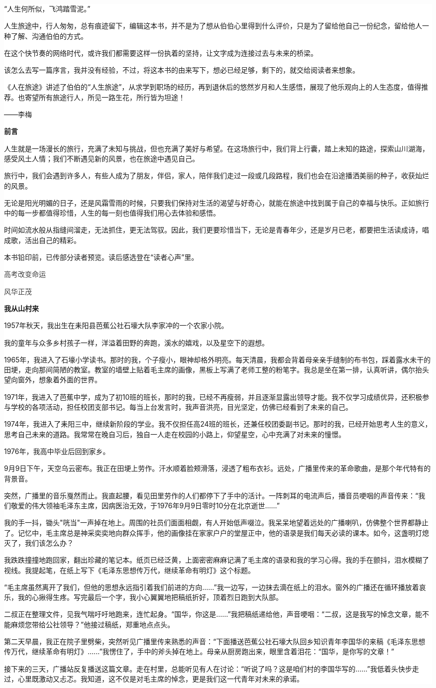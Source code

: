 “人生何所似，飞鸿踏雪泥。”

人生旅途中，行人匆匆，总有痕迹留下，编辑这本书，并不是为了想从伯伯心里得到什么评价，只是为了留给他自己一份纪念，留给他人一种了解、沟通伯伯的方式。

在这个快节奏的网络时代，或许我们都需要这样一份执着的坚持，让文字成为连接过去与未来的桥梁。

该怎么去写一篇序言，我并没有经验，不过，将这本书的由来写下，想必已经足够，剩下的，就交给阅读者来想象。

《人在旅途》讲述了伯伯的“人生旅途”，从求学到职场的经历，再到退休后的悠然岁月和人生感悟，展现了他乐观向上的人生态度，值得推荐。也寄望所有旅途行人，所见一路生花，所行皆为坦途！

——李梅

**前言**

人生就是一场漫长的旅行，充满了未知与挑战，但也充满了美好与希望。在这场旅行中，我们背上行囊，踏上未知的路途，探索山川湖海，感受风土人情；我们不断遇见新的风景，也在旅途中遇见自己。

旅行中，我们会遇到许多人，有些人成为了朋友，伴侣，家人，陪伴我们走过一段或几段路程，我们也会在沿途播洒美丽的种子，收获灿烂的风景。

无论是阳光明媚的日子，还是风霜雪雨的时候，只要我们保持对生活的渴望与好奇心，就能在旅途中找到属于自己的幸福与快乐。正如旅行中的每一步都值得珍惜，人生的每一刻也值得我们用心去体验和感悟。

时间如流水般从指缝间溜走，无法抓住，更无法驾驭。因此，我们更要珍惜当下，无论是青春年少，还是岁月已老，都要把生活读成诗，唱成歌，活出自己的精彩。

本书铅印前，已传部分读者预览。读后感选登在“读者心声”里。

<font style="color:#3F3F3F;">高考改变命运</font>

<font style="color:#3F3F3F;">风华正茂</font>

**我从山村来**

1957年秋天，我出生在耒阳县芭蕉公社石壕大队李家冲的一个农家小院。

我的童年与众多乡村孩子一样，洋溢着田野的奔跑，溪水的嬉戏，以及星空下的遐想。

1965年，我进入了石壕小学读书。那时的我，个子瘦小，眼神却格外明亮。每天清晨，我都会背着母亲亲手缝制的布书包，踩着露水未干的田埂，走向那间简陋的教室。教室的墙壁上贴着毛主席的画像，黑板上写满了老师工整的粉笔字。我总是坐在第一排，认真听讲，偶尔抬头望向窗外，想象着外面的世界。

1971年，我进入了芭蕉中学，成为了初10班的班长，那时的我，已经不再瘦弱，并且逐渐显露出领导才能。我不仅学习成绩优异，还积极参与学校的各项活动，担任校团支部书记。每当上台发言时，我声音洪亮，目光坚定，仿佛已经看到了未来的自己。

1974年，我进入了耒阳三中，继续新阶段的学业。我不仅担任高24班的班长，还兼任校团委副书记。那时的我，已经开始思考人生的意义，思考自己未来的道路。我常常在晚自习后，独自一人走在校园的小路上，仰望星空，心中充满了对未来的憧憬。

1976年，我高中毕业后回到家乡。

9月9日下午，天空乌云密布。我正在田埂上劳作。汗水顺着脸颊滑落，浸透了粗布衣衫。远处，广播里传来的革命歌曲，是那个年代特有的背景音。

突然，广播里的音乐戛然而止。我直起腰，看见田里劳作的人们都停下了手中的活计。一阵刺耳的电流声后，播音员哽咽的声音传来：“我们敬爱的伟大领袖毛泽东主席，因病医治无效，于1976年9月9日零时10分在北京逝世......”

我的手一抖，锄头"咣当"一声掉在地上。周围的社员们面面相觑，有人开始低声啜泣。我呆呆地望着远处的广播喇叭，仿佛整个世界都静止了。记忆中，毛主席总是神采奕奕地向群众挥手，他的画像挂在家家户户的堂屋正中，他的语录是我们每天必读的课本。如今，这盏明灯熄灭了，我们该怎么办？

我跌跌撞撞地跑回家，翻出珍藏的笔记本。纸页已经泛黄，上面密密麻麻记满了毛主席的语录和我的学习心得。我的手在颤抖，泪水模糊了视线。我提起笔，在纸上写下《毛泽东思想传万代，继续革命有明灯》这个标题。

“毛主席虽然离开了我们，但他的思想永远指引着我们前进的方向......”我一边写，一边抹去滴在纸上的泪水。窗外的广播还在循环播放着哀乐，我的心揪得生疼。写完最后一个字，我小心翼翼地把稿纸折好，顶着烈日跑到大队部。

二叔正在整理文件，见我气喘吁吁地跑来，连忙起身。“国华，你这是......”我把稿纸递给他，声音哽咽：“二叔，这是我写的悼念文章，能不能麻烦您带给公社领导？”他接过稿纸，郑重地点点头。

第二天早晨，我正在院子里劈柴，突然听见广播里传来熟悉的声音：“下面播送芭蕉公社石壕大队回乡知识青年李国华的来稿《毛泽东思想传万代，继续革命有明灯》......”我愣住了，手中的斧头掉在地上。母亲从厨房跑出来，眼里含着泪花：“国华，是你写的文章！”

接下来的三天，广播站反复播送这篇文章。走在村里，总能听见有人在讨论：“听说了吗？这是咱们村的李国华写的......”我低着头快步走过，心里既激动又忐忑。我知道，这不仅是对毛主席的悼念，更是我们这一代青年对未来的承诺。
